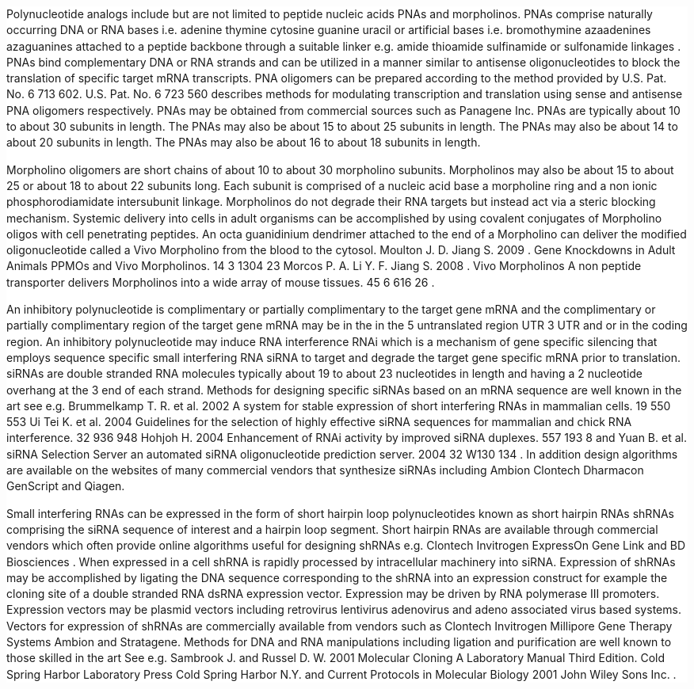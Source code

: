 Polynucleotide analogs include but are not limited to peptide nucleic acids PNAs and morpholinos. PNAs comprise naturally occurring DNA or RNA bases i.e. adenine thymine cytosine guanine uracil or artificial bases i.e. bromothymine azaadenines azaguanines attached to a peptide backbone through a suitable linker e.g. amide thioamide sulfinamide or sulfonamide linkages . PNAs bind complementary DNA or RNA strands and can be utilized in a manner similar to antisense oligonucleotides to block the translation of specific target mRNA transcripts. PNA oligomers can be prepared according to the method provided by U.S. Pat. No. 6 713 602. U.S. Pat. No. 6 723 560 describes methods for modulating transcription and translation using sense and antisense PNA oligomers respectively. PNAs may be obtained from commercial sources such as Panagene Inc. PNAs are typically about 10 to about 30 subunits in length. The PNAs may also be about 15 to about 25 subunits in length. The PNAs may also be about 14 to about 20 subunits in length. The PNAs may also be about 16 to about 18 subunits in length.

Morpholino oligomers are short chains of about 10 to about 30 morpholino subunits. Morpholinos may also be about 15 to about 25 or about 18 to about 22 subunits long. Each subunit is comprised of a nucleic acid base a morpholine ring and a non ionic phosphorodiamidate intersubunit linkage. Morpholinos do not degrade their RNA targets but instead act via a steric blocking mechanism. Systemic delivery into cells in adult organisms can be accomplished by using covalent conjugates of Morpholino oligos with cell penetrating peptides. An octa guanidinium dendrimer attached to the end of a Morpholino can deliver the modified oligonucleotide called a Vivo Morpholino from the blood to the cytosol. Moulton J. D. Jiang S. 2009 . Gene Knockdowns in Adult Animals PPMOs and Vivo Morpholinos. 14 3 1304 23 Morcos P. A. Li Y. F. Jiang S. 2008 . Vivo Morpholinos A non peptide transporter delivers Morpholinos into a wide array of mouse tissues. 45 6 616 26 .

An inhibitory polynucleotide is complimentary or partially complimentary to the target gene mRNA and the complimentary or partially complimentary region of the target gene mRNA may be in the in the 5 untranslated region UTR 3 UTR and or in the coding region. An inhibitory polynucleotide may induce RNA interference RNAi which is a mechanism of gene specific silencing that employs sequence specific small interfering RNA siRNA to target and degrade the target gene specific mRNA prior to translation. siRNAs are double stranded RNA molecules typically about 19 to about 23 nucleotides in length and having a 2 nucleotide overhang at the 3 end of each strand. Methods for designing specific siRNAs based on an mRNA sequence are well known in the art see e.g. Brummelkamp T. R. et al. 2002 A system for stable expression of short interfering RNAs in mammalian cells. 19 550 553 Ui Tei K. et al. 2004 Guidelines for the selection of highly effective siRNA sequences for mammalian and chick RNA interference. 32 936 948 Hohjoh H. 2004 Enhancement of RNAi activity by improved siRNA duplexes. 557 193 8 and Yuan B. et al. siRNA Selection Server an automated siRNA oligonucleotide prediction server. 2004 32 W130 134 . In addition design algorithms are available on the websites of many commercial vendors that synthesize siRNAs including Ambion Clontech Dharmacon GenScript and Qiagen.

Small interfering RNAs can be expressed in the form of short hairpin loop polynucleotides known as short hairpin RNAs shRNAs comprising the siRNA sequence of interest and a hairpin loop segment. Short hairpin RNAs are available through commercial vendors which often provide online algorithms useful for designing shRNAs e.g. Clontech Invitrogen ExpressOn Gene Link and BD Biosciences . When expressed in a cell shRNA is rapidly processed by intracellular machinery into siRNA. Expression of shRNAs may be accomplished by ligating the DNA sequence corresponding to the shRNA into an expression construct for example the cloning site of a double stranded RNA dsRNA expression vector. Expression may be driven by RNA polymerase III promoters. Expression vectors may be plasmid vectors including retrovirus lentivirus adenovirus and adeno associated virus based systems. Vectors for expression of shRNAs are commercially available from vendors such as Clontech Invitrogen Millipore Gene Therapy Systems Ambion and Stratagene. Methods for DNA and RNA manipulations including ligation and purification are well known to those skilled in the art See e.g. Sambrook J. and Russel D. W. 2001 Molecular Cloning A Laboratory Manual Third Edition. Cold Spring Harbor Laboratory Press Cold Spring Harbor N.Y. and Current Protocols in Molecular Biology 2001 John Wiley Sons Inc. .
